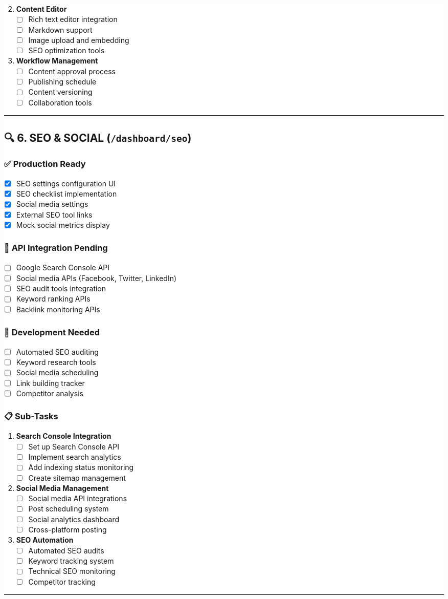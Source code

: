 2. **Content Editor**
   - [ ] Rich text editor integration
   - [ ] Markdown support
   - [ ] Image upload and embedding
   - [ ] SEO optimization tools

3. **Workflow Management**
   - [ ] Content approval process
   - [ ] Publishing schedule
   - [ ] Content versioning
   - [ ] Collaboration tools

---

## 🔍 **6. SEO & SOCIAL** (`/dashboard/seo`)

### ✅ **Production Ready**
- [x] SEO settings configuration UI
- [x] SEO checklist implementation
- [x] Social media settings
- [x] External SEO tool links
- [x] Mock social metrics display

### 🔄 **API Integration Pending**
- [ ] Google Search Console API
- [ ] Social media APIs (Facebook, Twitter, LinkedIn)
- [ ] SEO audit tools integration
- [ ] Keyword ranking APIs
- [ ] Backlink monitoring APIs

### 🚧 **Development Needed**
- [ ] Automated SEO auditing
- [ ] Keyword research tools
- [ ] Social media scheduling
- [ ] Link building tracker
- [ ] Competitor analysis

### 📋 **Sub-Tasks**
1. **Search Console Integration**
   - [ ] Set up Search Console API
   - [ ] Implement search analytics
   - [ ] Add indexing status monitoring
   - [ ] Create sitemap management

2. **Social Media Management**
   - [ ] Social media API integrations
   - [ ] Post scheduling system
   - [ ] Social analytics dashboard
   - [ ] Cross-platform posting

3. **SEO Automation**
   - [ ] Automated SEO audits
   - [ ] Keyword tracking system
   - [ ] Technical SEO monitoring
   - [ ] Competitor tracking

---